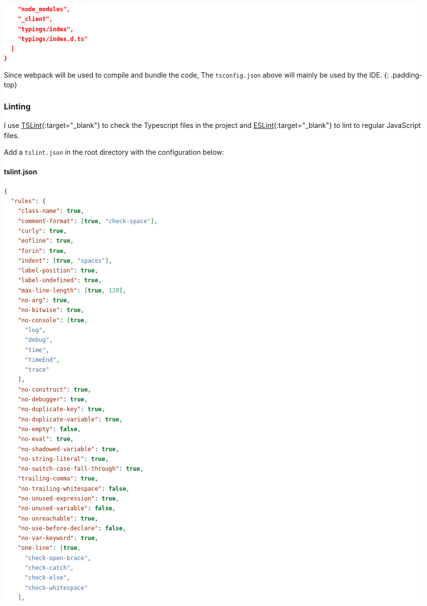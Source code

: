 ~~~ json
    "node_modules",
    "_client",
    "typings/index",
    "typings/index.d.ts"
  ]
}
~~~

Since webpack will be used to compile and bundle the code, The `tsconfig.json` above will mainly be used by the IDE.
{: .padding-top}

### Linting

I use [TSLint](https://palantir.github.io/tslint/){:target="_blank"} to check the Typescript files in the project and [ESLint](http://eslint.org/){:target="_blank"} to lint to regular JavaScript files.

Add a `tslint.json` in the root directory with the configuration below:

#### tslint.json
~~~ json
{
  "rules": {
    "class-name": true,
    "comment-format": [true, "check-space"],
    "curly": true,
    "eofline": true,
    "forin": true,
    "indent": [true, "spaces"],
    "label-position": true,
    "label-undefined": true,
    "max-line-length": [true, 120],
    "no-arg": true,
    "no-bitwise": true,
    "no-console": [true,
      "log",
      "debug",
      "time",
      "timeEnd",
      "trace"
    ],
    "no-construct": true,
    "no-debugger": true,
    "no-duplicate-key": true,
    "no-duplicate-variable": true,
    "no-empty": false,
    "no-eval": true,
    "no-shadowed-variable": true,
    "no-string-literal": true,
    "no-switch-case-fall-through": true,
    "trailing-comma": true,
    "no-trailing-whitespace": false,
    "no-unused-expression": true,
    "no-unused-variable": false,
    "no-unreachable": true,
    "no-use-before-declare": false,
    "no-var-keyword": true,
    "one-line": [true,
      "check-open-brace",
      "check-catch",
      "check-else",
      "check-whitespace"
    ],
~~~